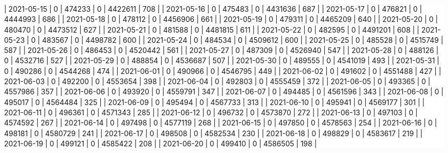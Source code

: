| 2021-05-15 | 0 | 474233 | 0 | 4422611 | 708 |
| 2021-05-16 | 0 | 475483 | 0 | 4431636 | 687 |
| 2021-05-17 | 0 | 476821 | 0 | 4444993 | 686 |
| 2021-05-18 | 0 | 478112 | 0 | 4456906 | 661 |
| 2021-05-19 | 0 | 479311 | 0 | 4465209 | 640 |
| 2021-05-20 | 0 | 480470 | 0 | 4473512 | 627 |
| 2021-05-21 | 0 | 481588 | 0 | 4481815 | 611 |
| 2021-05-22 | 0 | 482595 | 0 | 4491201 | 608 |
| 2021-05-23 | 0 | 483567 | 0 | 4498782 | 600 |
| 2021-05-24 | 0 | 484534 | 0 | 4509612 | 600 |
| 2021-05-25 | 0 | 485528 | 0 | 4515749 | 587 |
| 2021-05-26 | 0 | 486453 | 0 | 4520442 | 561 |
| 2021-05-27 | 0 | 487309 | 0 | 4526940 | 547 |
| 2021-05-28 | 0 | 488126 | 0 | 4532716 | 527 |
| 2021-05-29 | 0 | 488854 | 0 | 4536687 | 507 |
| 2021-05-30 | 0 | 489555 | 0 | 4541019 | 493 |
| 2021-05-31 | 0 | 490286 | 0 | 4544268 | 474 |
| 2021-06-01 | 0 | 490966 | 0 | 4546795 | 449 |
| 2021-06-02 | 0 | 491602 | 0 | 4551488 | 427 |
| 2021-06-03 | 0 | 492200 | 0 | 4553654 | 398 |
| 2021-06-04 | 0 | 492803 | 0 | 4555459 | 372 |
| 2021-06-05 | 0 | 493365 | 0 | 4557986 | 357 |
| 2021-06-06 | 0 | 493920 | 0 | 4559791 | 347 |
| 2021-06-07 | 0 | 494485 | 0 | 4561596 | 343 |
| 2021-06-08 | 0 | 495017 | 0 | 4564484 | 325 |
| 2021-06-09 | 0 | 495494 | 0 | 4567733 | 313 |
| 2021-06-10 | 0 | 495941 | 0 | 4569177 | 301 |
| 2021-06-11 | 0 | 496361 | 0 | 4571343 | 285 |
| 2021-06-12 | 0 | 496732 | 0 | 4573870 | 272 |
| 2021-06-13 | 0 | 497103 | 0 | 4574592 | 267 |
| 2021-06-14 | 0 | 497498 | 0 | 4577119 | 268 |
| 2021-06-15 | 0 | 497850 | 0 | 4578563 | 254 |
| 2021-06-16 | 0 | 498181 | 0 | 4580729 | 241 |
| 2021-06-17 | 0 | 498508 | 0 | 4582534 | 230 |
| 2021-06-18 | 0 | 498829 | 0 | 4583617 | 219 |
| 2021-06-19 | 0 | 499121 | 0 | 4585422 | 208 |
| 2021-06-20 | 0 | 499410 | 0 | 4586505 | 198 |